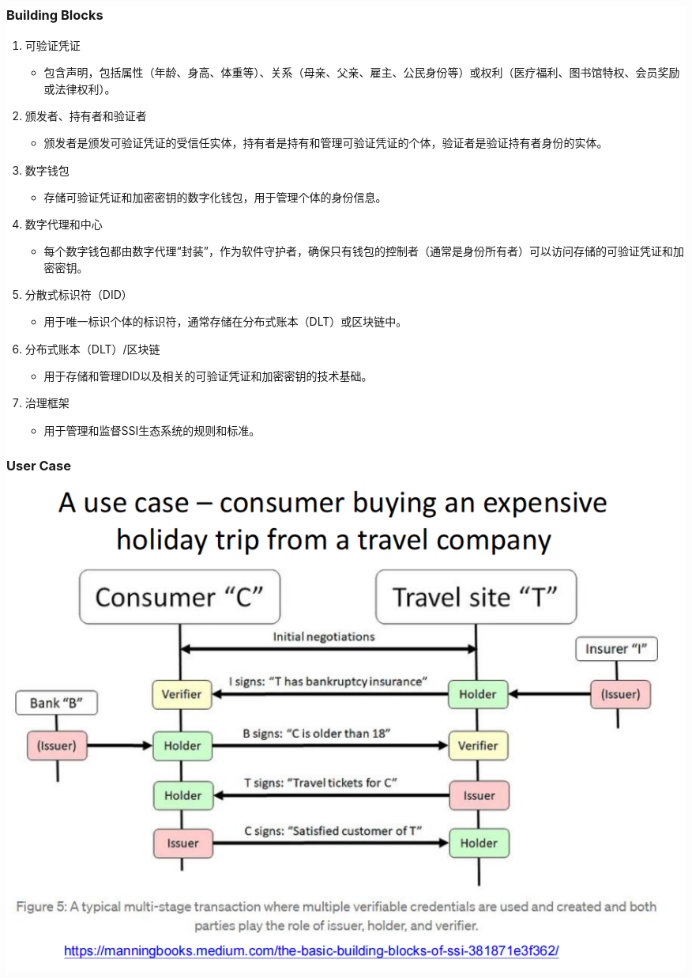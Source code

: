 ### Building Blocks

1. 可验证凭证

   - 包含声明，包括属性（年龄、身高、体重等）、关系（母亲、父亲、雇主、公民身份等）或权利（医疗福利、图书馆特权、会员奖励或法律权利）。

2. 颁发者、持有者和验证者

   - 颁发者是颁发可验证凭证的受信任实体，持有者是持有和管理可验证凭证的个体，验证者是验证持有者身份的实体。

3. 数字钱包

   - 存储可验证凭证和加密密钥的数字化钱包，用于管理个体的身份信息。

4. 数字代理和中心

   - 每个数字钱包都由数字代理“封装”，作为软件守护者，确保只有钱包的控制者（通常是身份所有者）可以访问存储的可验证凭证和加密密钥。

5. 分散式标识符（DID）

   - 用于唯一标识个体的标识符，通常存储在分布式账本（DLT）或区块链中。

6. 分布式账本（DLT）/区块链

   - 用于存储和管理DID以及相关的可验证凭证和加密密钥的技术基础。

7. 治理框架

   - 用于管理和监督SSI生态系统的规则和标准。

### User Case

![image-20240412153009913](assets\image-20240412153009913.png)
